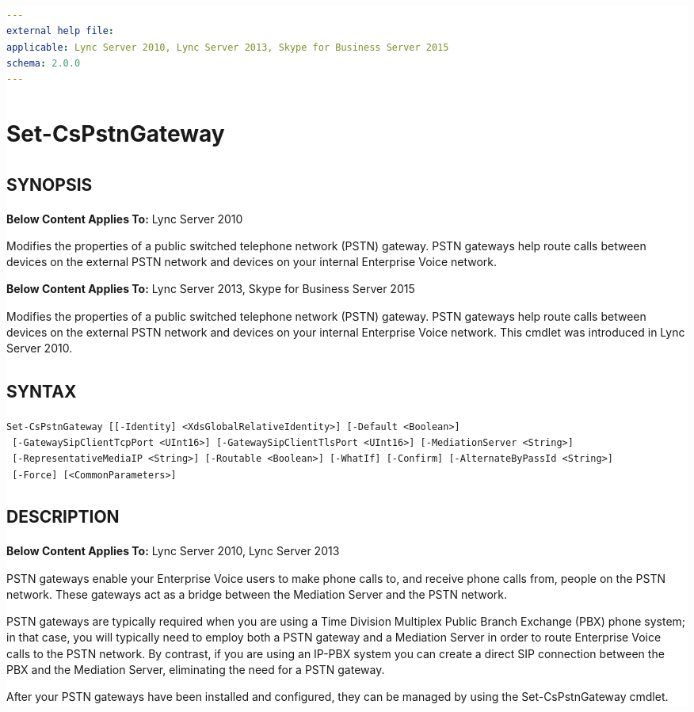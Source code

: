 ```yaml
---
external help file: 
applicable: Lync Server 2010, Lync Server 2013, Skype for Business Server 2015
schema: 2.0.0
---
```


# Set-CsPstnGateway

## SYNOPSIS
**Below Content Applies To:** Lync Server 2010

Modifies the properties of a public switched telephone network (PSTN) gateway.
PSTN gateways help route calls between devices on the external PSTN network and devices on your internal Enterprise Voice network.

**Below Content Applies To:** Lync Server 2013, Skype for Business Server 2015

Modifies the properties of a public switched telephone network (PSTN) gateway.
PSTN gateways help route calls between devices on the external PSTN network and devices on your internal Enterprise Voice network.
This cmdlet was introduced in Lync Server 2010.



## SYNTAX

```
Set-CsPstnGateway [[-Identity] <XdsGlobalRelativeIdentity>] [-Default <Boolean>]
 [-GatewaySipClientTcpPort <UInt16>] [-GatewaySipClientTlsPort <UInt16>] [-MediationServer <String>]
 [-RepresentativeMediaIP <String>] [-Routable <Boolean>] [-WhatIf] [-Confirm] [-AlternateByPassId <String>]
 [-Force] [<CommonParameters>]
```

## DESCRIPTION
**Below Content Applies To:** Lync Server 2010, Lync Server 2013

PSTN gateways enable your Enterprise Voice users to make phone calls to, and receive phone calls from, people on the PSTN network.
These gateways act as a bridge between the Mediation Server and the PSTN network.

PSTN gateways are typically required when you are using a Time Division Multiplex Public Branch Exchange (PBX) phone system; in that case, you will typically need to employ both a PSTN gateway and a Mediation Server in order to route Enterprise Voice calls to the PSTN network.
By contrast, if you are using an IP-PBX system you can create a direct SIP connection between the PBX and the Mediation Server, eliminating the need for a PSTN gateway.

After your PSTN gateways have been installed and configured, they can be managed by using the Set-CsPstnGateway cmdlet.
